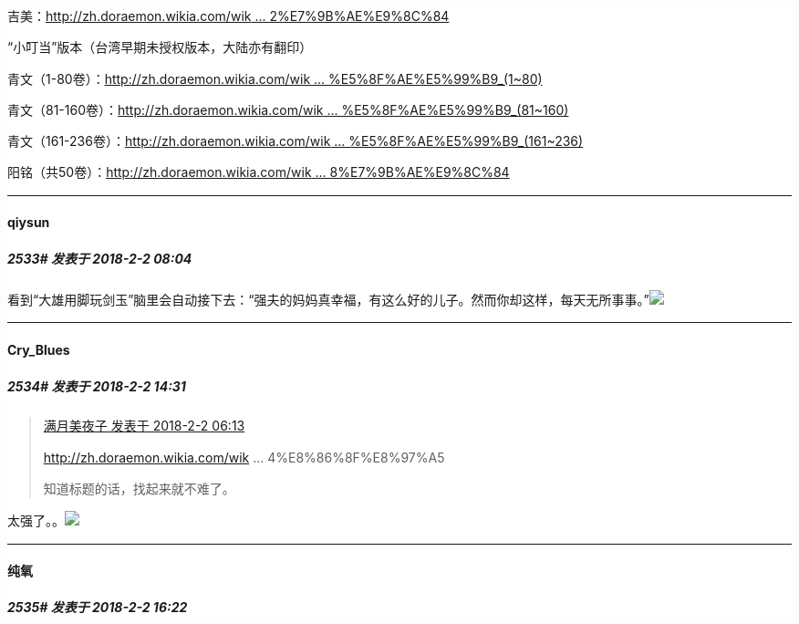 吉美：[http://zh.doraemon.wikia.com/wik ... 2%E7%9B%AE%E9%8C%84](http://zh.doraemon.wikia.com/wiki/%E5%90%89%E6%9E%97%E7%BE%8E%E8%A1%93%E5%87%BA%E7%89%88%E7%A4%BE%E5%93%86%E5%95%A6A%E5%A4%A2%E7%9B%AE%E9%8C%84)


“小叮当”版本（台湾早期未授权版本，大陆亦有翻印）

青文（1-80卷）：[http://zh.doraemon.wikia.com/wik ... %E5%8F%AE%E5%99%B9_(1~80)](http://zh.doraemon.wikia.com/wiki/%E6%A9%9F%E5%99%A8%E8%B2%93%E5%B0%8F%E5%8F%AE%E5%99%B9_(1~80))

青文（81-160卷）：[http://zh.doraemon.wikia.com/wik ... %E5%8F%AE%E5%99%B9_(81~160)](http://zh.doraemon.wikia.com/wiki/%E6%A9%9F%E5%99%A8%E8%B2%93%E5%B0%8F%E5%8F%AE%E5%99%B9_(81~160))

青文（161-236卷）：[http://zh.doraemon.wikia.com/wik ... %E5%8F%AE%E5%99%B9_(161~236)](http://zh.doraemon.wikia.com/wiki/%E6%A9%9F%E5%99%A8%E8%B2%93%E5%B0%8F%E5%8F%AE%E5%99%B9_(161~236))

阳铭（共50卷）：[http://zh.doraemon.wikia.com/wik ... 8%E7%9B%AE%E9%8C%84](http://zh.doraemon.wikia.com/wiki/%E9%99%BD%E9%8A%98%E7%89%88%E7%9B%AE%E9%8C%84)







-----

####  qiysun  
##### 2533#       发表于 2018-2-2 08:04




看到“大雄用脚玩剑玉”脑里会自动接下去：“强夫的妈妈真幸福，有这么好的儿子。然而你却这样，每天无所事事。”<img src="https://static.saraba1st.com/image/smiley/face2017/066.png" referrerpolicy="no-referrer">







-----

####  Cry_Blues  
##### 2534#       发表于 2018-2-2 14:31



<blockquote><a href="httphttps://bbs.saraba1st.com/2b/forum.php?mod=redirect&amp;goto=findpost&amp;pid=38427919&amp;ptid=1034361" target="_blank">满月美夜子 发表于 2018-2-2 06:13</a>

http://zh.doraemon.wikia.com/wik ... 4%E8%86%8F%E8%97%A5

知道标题的话，找起来就不难了。</blockquote>
太强了。。<img src="https://static.saraba1st.com/image/smiley/face2017/119.png" referrerpolicy="no-referrer">







-----

####  纯氧  
##### 2535#       发表于 2018-2-2 16:22
